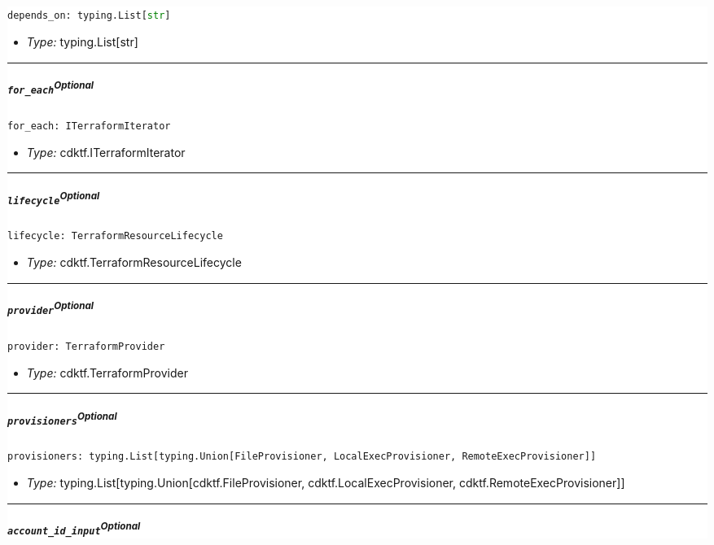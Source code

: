 ```python
depends_on: typing.List[str]
```

- *Type:* typing.List[str]

---

##### `for_each`<sup>Optional</sup> <a name="for_each" id="@cdktf/provider-cloudflare.workersKv.WorkersKv.property.forEach"></a>

```python
for_each: ITerraformIterator
```

- *Type:* cdktf.ITerraformIterator

---

##### `lifecycle`<sup>Optional</sup> <a name="lifecycle" id="@cdktf/provider-cloudflare.workersKv.WorkersKv.property.lifecycle"></a>

```python
lifecycle: TerraformResourceLifecycle
```

- *Type:* cdktf.TerraformResourceLifecycle

---

##### `provider`<sup>Optional</sup> <a name="provider" id="@cdktf/provider-cloudflare.workersKv.WorkersKv.property.provider"></a>

```python
provider: TerraformProvider
```

- *Type:* cdktf.TerraformProvider

---

##### `provisioners`<sup>Optional</sup> <a name="provisioners" id="@cdktf/provider-cloudflare.workersKv.WorkersKv.property.provisioners"></a>

```python
provisioners: typing.List[typing.Union[FileProvisioner, LocalExecProvisioner, RemoteExecProvisioner]]
```

- *Type:* typing.List[typing.Union[cdktf.FileProvisioner, cdktf.LocalExecProvisioner, cdktf.RemoteExecProvisioner]]

---

##### `account_id_input`<sup>Optional</sup> <a name="account_id_input" id="@cdktf/provider-cloudflare.workersKv.WorkersKv.property.accountIdInput"></a>
